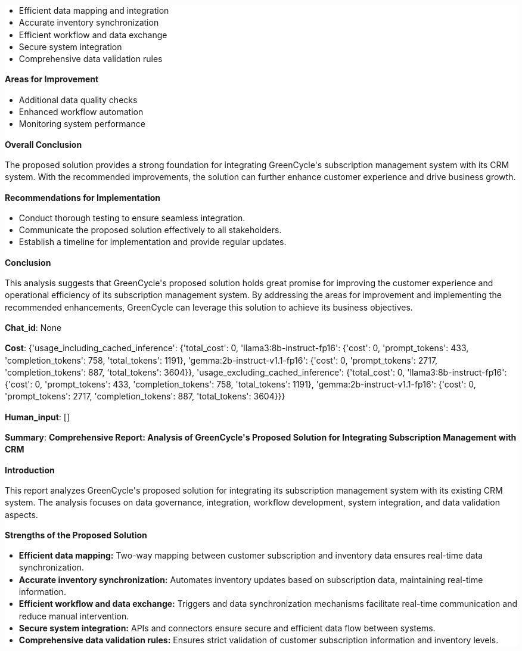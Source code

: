 * Efficient data mapping and integration
* Accurate inventory synchronization
* Efficient workflow and data exchange
* Secure system integration
* Comprehensive data validation rules

**Areas for Improvement**

* Additional data quality checks
* Enhanced workflow automation
* Monitoring system performance

**Overall Conclusion**

The proposed solution provides a strong foundation for integrating GreenCycle's subscription management system with its CRM system. With the recommended improvements, the solution can further enhance customer experience and drive business growth.

**Recommendations for Implementation**

* Conduct thorough testing to ensure seamless integration.
* Communicate the proposed solution effectively to all stakeholders.
* Establish a timeline for implementation and provide regular updates.

**Conclusion**

This analysis suggests that GreenCycle's proposed solution holds great promise for improving the customer experience and operational efficiency of its subscription management system. By addressing the areas for improvement and implementing the recommended enhancements, GreenCycle can leverage this solution to achieve its business objectives.

**Chat_id**: None

**Cost**: {'usage_including_cached_inference': {'total_cost': 0, 'llama3:8b-instruct-fp16': {'cost': 0, 'prompt_tokens': 433, 'completion_tokens': 758, 'total_tokens': 1191}, 'gemma:2b-instruct-v1.1-fp16': {'cost': 0, 'prompt_tokens': 2717, 'completion_tokens': 887, 'total_tokens': 3604}}, 'usage_excluding_cached_inference': {'total_cost': 0, 'llama3:8b-instruct-fp16': {'cost': 0, 'prompt_tokens': 433, 'completion_tokens': 758, 'total_tokens': 1191}, 'gemma:2b-instruct-v1.1-fp16': {'cost': 0, 'prompt_tokens': 2717, 'completion_tokens': 887, 'total_tokens': 3604}}}

**Human_input**: []

**Summary**: **Comprehensive Report: Analysis of GreenCycle's Proposed Solution for Integrating Subscription Management with CRM**

**Introduction**

This report analyzes GreenCycle's proposed solution for integrating its subscription management system with its existing CRM system. The analysis focuses on data governance, integration, workflow development, system integration, and data validation aspects.

**Strengths of the Proposed Solution**

* **Efficient data mapping:** Two-way mapping between customer subscription and inventory data ensures real-time data synchronization.
* **Accurate inventory synchronization:** Automates inventory updates based on subscription data, maintaining real-time information.
* **Efficient workflow and data exchange:** Triggers and data synchronization mechanisms facilitate real-time communication and reduce manual intervention.
* **Secure system integration:** APIs and connectors ensure secure and efficient data flow between systems.
* **Comprehensive data validation rules:** Ensures strict validation of customer subscription information and inventory levels.
